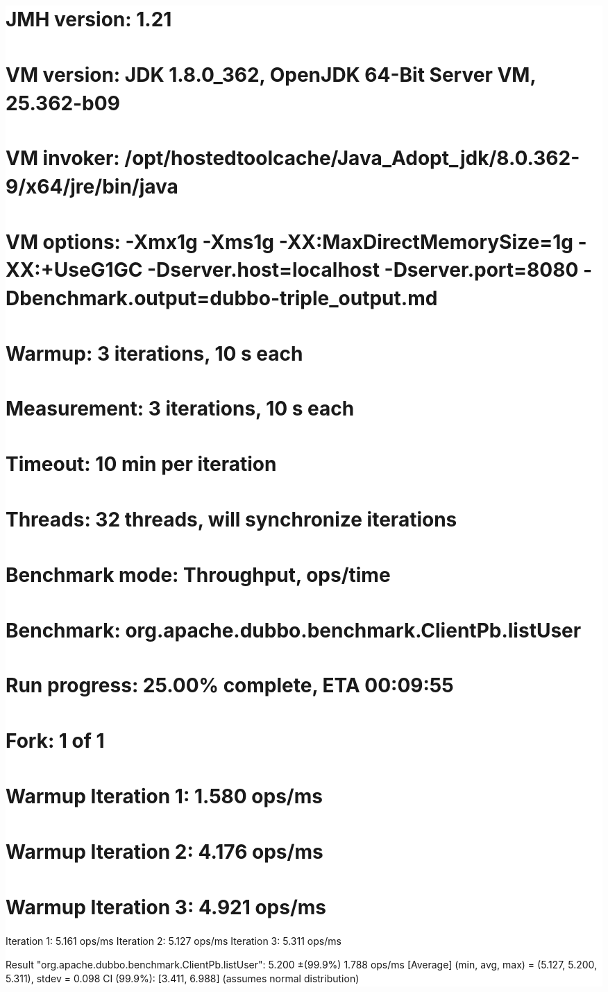 
# JMH version: 1.21
# VM version: JDK 1.8.0_362, OpenJDK 64-Bit Server VM, 25.362-b09
# VM invoker: /opt/hostedtoolcache/Java_Adopt_jdk/8.0.362-9/x64/jre/bin/java
# VM options: -Xmx1g -Xms1g -XX:MaxDirectMemorySize=1g -XX:+UseG1GC -Dserver.host=localhost -Dserver.port=8080 -Dbenchmark.output=dubbo-triple_output.md
# Warmup: 3 iterations, 10 s each
# Measurement: 3 iterations, 10 s each
# Timeout: 10 min per iteration
# Threads: 32 threads, will synchronize iterations
# Benchmark mode: Throughput, ops/time
# Benchmark: org.apache.dubbo.benchmark.ClientPb.listUser

# Run progress: 25.00% complete, ETA 00:09:55
# Fork: 1 of 1
# Warmup Iteration   1: 1.580 ops/ms
# Warmup Iteration   2: 4.176 ops/ms
# Warmup Iteration   3: 4.921 ops/ms
Iteration   1: 5.161 ops/ms
Iteration   2: 5.127 ops/ms
Iteration   3: 5.311 ops/ms


Result "org.apache.dubbo.benchmark.ClientPb.listUser":
  5.200 ±(99.9%) 1.788 ops/ms [Average]
  (min, avg, max) = (5.127, 5.200, 5.311), stdev = 0.098
  CI (99.9%): [3.411, 6.988] (assumes normal distribution)
